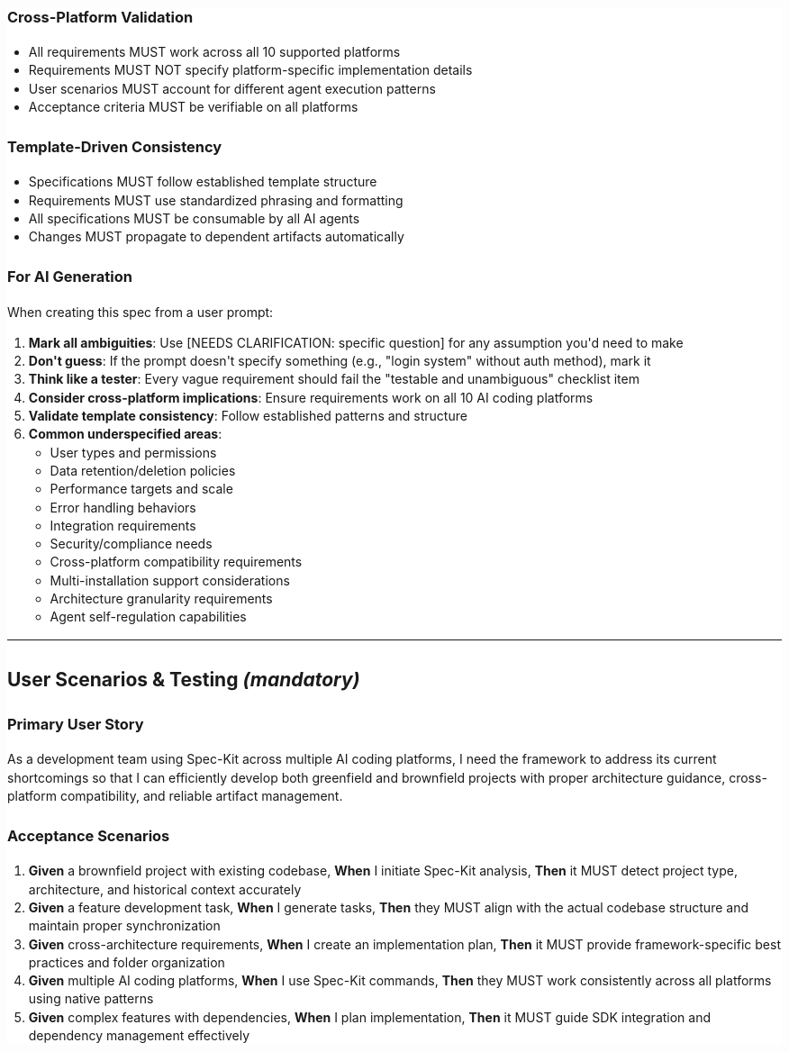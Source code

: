 ### Cross-Platform Validation
- All requirements MUST work across all 10 supported platforms
- Requirements MUST NOT specify platform-specific implementation details
- User scenarios MUST account for different agent execution patterns
- Acceptance criteria MUST be verifiable on all platforms

### Template-Driven Consistency
- Specifications MUST follow established template structure
- Requirements MUST use standardized phrasing and formatting
- All specifications MUST be consumable by all AI agents
- Changes MUST propagate to dependent artifacts automatically

### For AI Generation
When creating this spec from a user prompt:
1. **Mark all ambiguities**: Use [NEEDS CLARIFICATION: specific question] for any assumption you'd need to make
2. **Don't guess**: If the prompt doesn't specify something (e.g., "login system" without auth method), mark it
3. **Think like a tester**: Every vague requirement should fail the "testable and unambiguous" checklist item
4. **Consider cross-platform implications**: Ensure requirements work on all 10 AI coding platforms
5. **Validate template consistency**: Follow established patterns and structure
6. **Common underspecified areas**:
   - User types and permissions
   - Data retention/deletion policies
   - Performance targets and scale
   - Error handling behaviors
   - Integration requirements
   - Security/compliance needs
   - Cross-platform compatibility requirements
   - Multi-installation support considerations
   - Architecture granularity requirements
   - Agent self-regulation capabilities

---

## User Scenarios & Testing *(mandatory)*

### Primary User Story
As a development team using Spec-Kit across multiple AI coding platforms, I need the framework to address its current shortcomings so that I can efficiently develop both greenfield and brownfield projects with proper architecture guidance, cross-platform compatibility, and reliable artifact management.

### Acceptance Scenarios
1. **Given** a brownfield project with existing codebase, **When** I initiate Spec-Kit analysis, **Then** it MUST detect project type, architecture, and historical context accurately
2. **Given** a feature development task, **When** I generate tasks, **Then** they MUST align with the actual codebase structure and maintain proper synchronization
3. **Given** cross-architecture requirements, **When** I create an implementation plan, **Then** it MUST provide framework-specific best practices and folder organization
4. **Given** multiple AI coding platforms, **When** I use Spec-Kit commands, **Then** they MUST work consistently across all platforms using native patterns
5. **Given** complex features with dependencies, **When** I plan implementation, **Then** it MUST guide SDK integration and dependency management effectively
